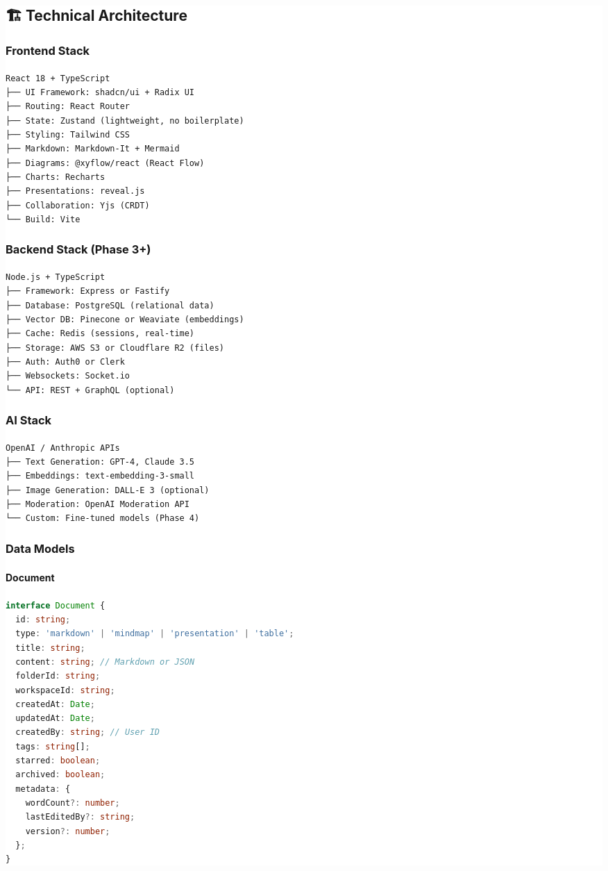 ## 🏗️ Technical Architecture

### **Frontend Stack**
```
React 18 + TypeScript
├── UI Framework: shadcn/ui + Radix UI
├── Routing: React Router
├── State: Zustand (lightweight, no boilerplate)
├── Styling: Tailwind CSS
├── Markdown: Markdown-It + Mermaid
├── Diagrams: @xyflow/react (React Flow)
├── Charts: Recharts
├── Presentations: reveal.js
├── Collaboration: Yjs (CRDT)
└── Build: Vite
```

### **Backend Stack** (Phase 3+)
```
Node.js + TypeScript
├── Framework: Express or Fastify
├── Database: PostgreSQL (relational data)
├── Vector DB: Pinecone or Weaviate (embeddings)
├── Cache: Redis (sessions, real-time)
├── Storage: AWS S3 or Cloudflare R2 (files)
├── Auth: Auth0 or Clerk
├── Websockets: Socket.io
└── API: REST + GraphQL (optional)
```

### **AI Stack**
```
OpenAI / Anthropic APIs
├── Text Generation: GPT-4, Claude 3.5
├── Embeddings: text-embedding-3-small
├── Image Generation: DALL-E 3 (optional)
├── Moderation: OpenAI Moderation API
└── Custom: Fine-tuned models (Phase 4)
```

### **Data Models**

#### **Document**
```typescript
interface Document {
  id: string;
  type: 'markdown' | 'mindmap' | 'presentation' | 'table';
  title: string;
  content: string; // Markdown or JSON
  folderId: string;
  workspaceId: string;
  createdAt: Date;
  updatedAt: Date;
  createdBy: string; // User ID
  tags: string[];
  starred: boolean;
  archived: boolean;
  metadata: {
    wordCount?: number;
    lastEditedBy?: string;
    version?: number;
  };
}
```